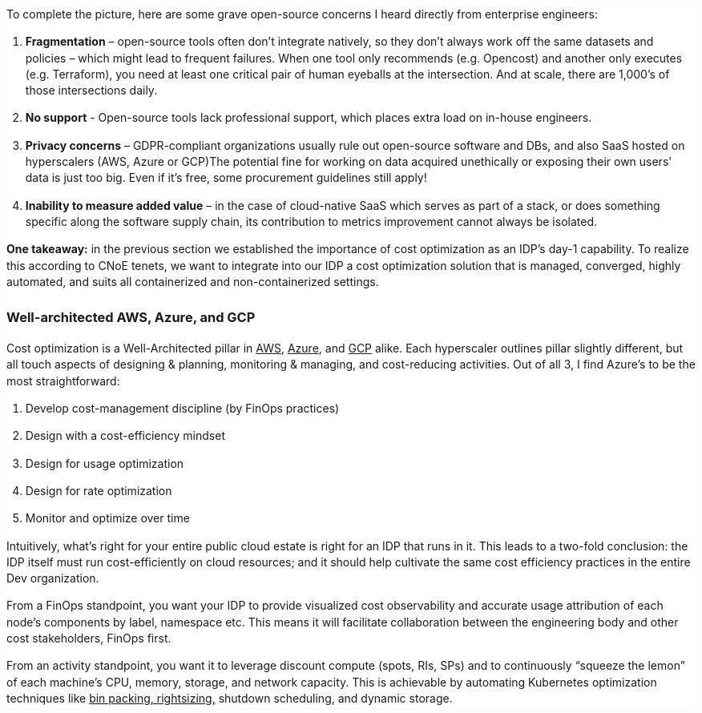 To complete the picture, here are some grave open-source concerns I heard directly from enterprise engineers:

1. **Fragmentation** – open-source tools often don’t integrate natively, so they don’t always work off the same datasets and policies – which might lead to frequent failures. When one tool only recommends (e.g. Opencost) and another only executes (e.g. Terraform), you need at least one critical pair of human eyeballs at the intersection. And at scale, there are 1,000’s of those intersections daily.

2. **No support** - Open-source tools lack professional support, which places extra load on in-house engineers.

3. **Privacy concerns** – GDPR-compliant organizations usually rule out open-source software and DBs, and also SaaS hosted on hyperscalers (AWS, Azure or GCP)The potential fine for working on data acquired unethically or exposing their own users’ data is just too big. Even if it’s free, some procurement guidelines still apply!

4. **Inability to measure added value** – in the case of cloud-native SaaS which serves as part of a stack, or does something specific along the software supply chain, its  contribution to metrics improvement cannot always be isolated.

**One takeaway:** in the previous section we established the importance of cost optimization as an IDP’s day-1 capability. To realize this according to CNoE tenets, we want to integrate into our IDP a cost optimization solution that is managed, converged, highly automated, and suits all containerized and non-containerized settings.


### Well-architected AWS, Azure, and GCP

Cost optimization is a Well-Architected pillar in [AWS](https://docs.aws.amazon.com/wellarchitected/latest/cost-optimization-pillar/welcome.html), [Azure](https://learn.microsoft.com/en-us/azure/well-architected/cost-optimization/principles#design-with-a-cost-efficiency-mindset), and [GCP](https://cloud.google.com/architecture/framework/cost-optimization) alike. Each hyperscaler outlines pillar slightly different, but all touch aspects of designing & planning, monitoring & managing, and cost-reducing activities. Out of all 3, I find Azure’s to be the most straightforward:

1. Develop cost-management discipline (by FinOps practices)

2. Design with a cost-efficiency mindset

3. Design for usage optimization

4. Design for rate optimization

5. Monitor and optimize over time

Intuitively, what’s right for your entire public cloud estate is right for an IDP that runs in it. This leads to a two-fold conclusion: the IDP itself must run cost-efficiently on cloud resources; and it should help cultivate the same cost efficiency practices in the entire Dev organization. 

From a FinOps standpoint, you want your IDP to provide visualized cost observability and accurate usage attribution of each node’s components by label, namespace etc. This means it will facilitate collaboration between the engineering body and other cost stakeholders, FinOps first.

From an activity standpoint, you want it to leverage discount compute (spots, RIs, SPs) and to continuously “squeeze the lemon” of each machine’s CPU, memory, storage, and network capacity. This is achievable by automating Kubernetes optimization techniques like [bin packing, rightsizing,](https://spot.io/blog/beyond-savings-overlooked-aspects-of-container-optimization/) shutdown scheduling, and dynamic storage.
